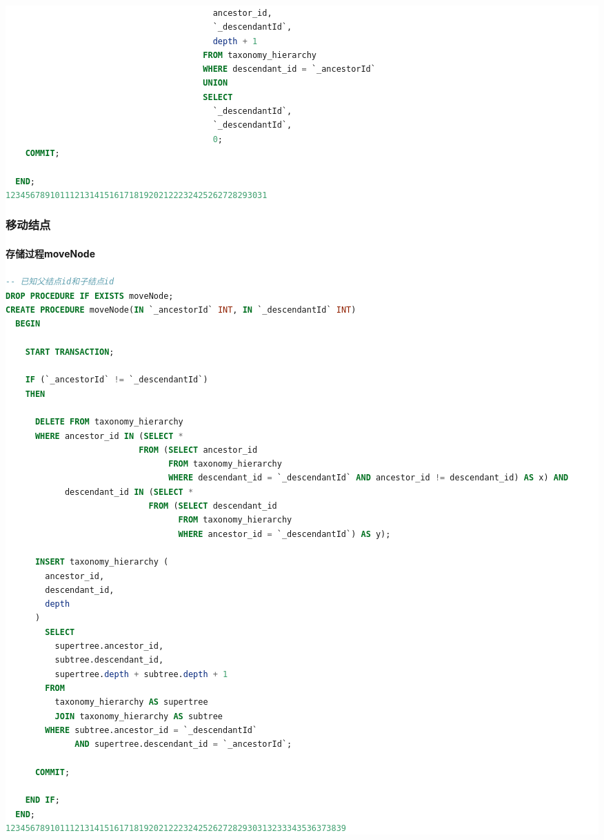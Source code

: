```sql
                                          ancestor_id,
                                          `_descendantId`,
                                          depth + 1
                                        FROM taxonomy_hierarchy
                                        WHERE descendant_id = `_ancestorId`
                                        UNION
                                        SELECT
                                          `_descendantId`,
                                          `_descendantId`,
                                          0;
    COMMIT;

  END;
12345678910111213141516171819202122232425262728293031
```

### 移动结点

#### 存储过程moveNode

```sql
-- 已知父结点id和子结点id
DROP PROCEDURE IF EXISTS moveNode;
CREATE PROCEDURE moveNode(IN `_ancestorId` INT, IN `_descendantId` INT)
  BEGIN

    START TRANSACTION;

    IF (`_ancestorId` != `_descendantId`)
    THEN

      DELETE FROM taxonomy_hierarchy
      WHERE ancestor_id IN (SELECT *
                           FROM (SELECT ancestor_id
                                 FROM taxonomy_hierarchy
                                 WHERE descendant_id = `_descendantId` AND ancestor_id != descendant_id) AS x) AND
            descendant_id IN (SELECT *
                             FROM (SELECT descendant_id
                                   FROM taxonomy_hierarchy
                                   WHERE ancestor_id = `_descendantId`) AS y);

      INSERT taxonomy_hierarchy (
        ancestor_id,
        descendant_id,
        depth
      )
        SELECT
          supertree.ancestor_id,
          subtree.descendant_id,
          supertree.depth + subtree.depth + 1
        FROM
          taxonomy_hierarchy AS supertree
          JOIN taxonomy_hierarchy AS subtree
        WHERE subtree.ancestor_id = `_descendantId`
              AND supertree.descendant_id = `_ancestorId`;

      COMMIT;

    END IF;
  END;
123456789101112131415161718192021222324252627282930313233343536373839
```
